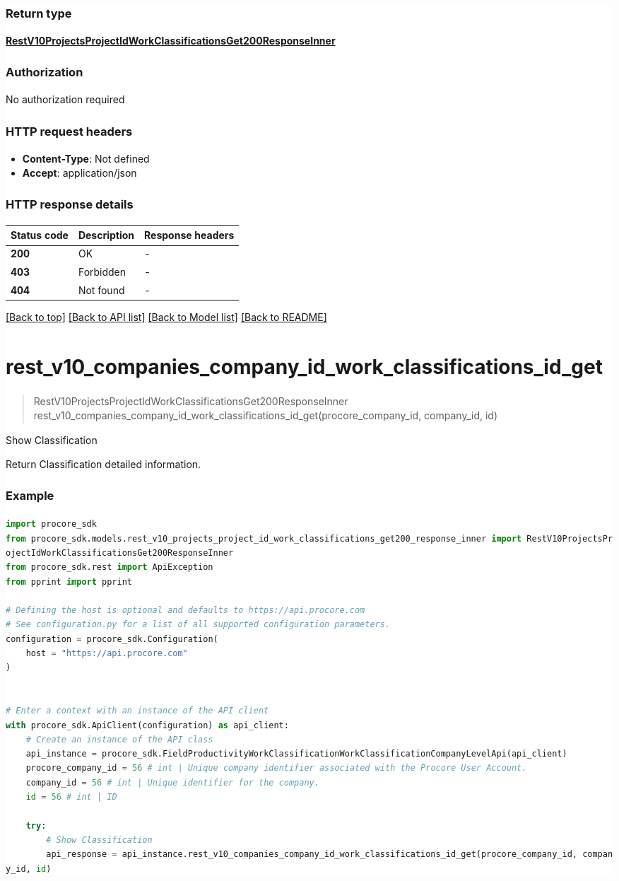 ### Return type

[**RestV10ProjectsProjectIdWorkClassificationsGet200ResponseInner**](RestV10ProjectsProjectIdWorkClassificationsGet200ResponseInner.md)

### Authorization

No authorization required

### HTTP request headers

 - **Content-Type**: Not defined
 - **Accept**: application/json

### HTTP response details

| Status code | Description | Response headers |
|-------------|-------------|------------------|
**200** | OK |  -  |
**403** | Forbidden |  -  |
**404** | Not found |  -  |

[[Back to top]](#) [[Back to API list]](../README.md#documentation-for-api-endpoints) [[Back to Model list]](../README.md#documentation-for-models) [[Back to README]](../README.md)

# **rest_v10_companies_company_id_work_classifications_id_get**
> RestV10ProjectsProjectIdWorkClassificationsGet200ResponseInner rest_v10_companies_company_id_work_classifications_id_get(procore_company_id, company_id, id)

Show Classification

Return Classification detailed information.

### Example


```python
import procore_sdk
from procore_sdk.models.rest_v10_projects_project_id_work_classifications_get200_response_inner import RestV10ProjectsProjectIdWorkClassificationsGet200ResponseInner
from procore_sdk.rest import ApiException
from pprint import pprint

# Defining the host is optional and defaults to https://api.procore.com
# See configuration.py for a list of all supported configuration parameters.
configuration = procore_sdk.Configuration(
    host = "https://api.procore.com"
)


# Enter a context with an instance of the API client
with procore_sdk.ApiClient(configuration) as api_client:
    # Create an instance of the API class
    api_instance = procore_sdk.FieldProductivityWorkClassificationWorkClassificationCompanyLevelApi(api_client)
    procore_company_id = 56 # int | Unique company identifier associated with the Procore User Account.
    company_id = 56 # int | Unique identifier for the company.
    id = 56 # int | ID

    try:
        # Show Classification
        api_response = api_instance.rest_v10_companies_company_id_work_classifications_id_get(procore_company_id, company_id, id)
```